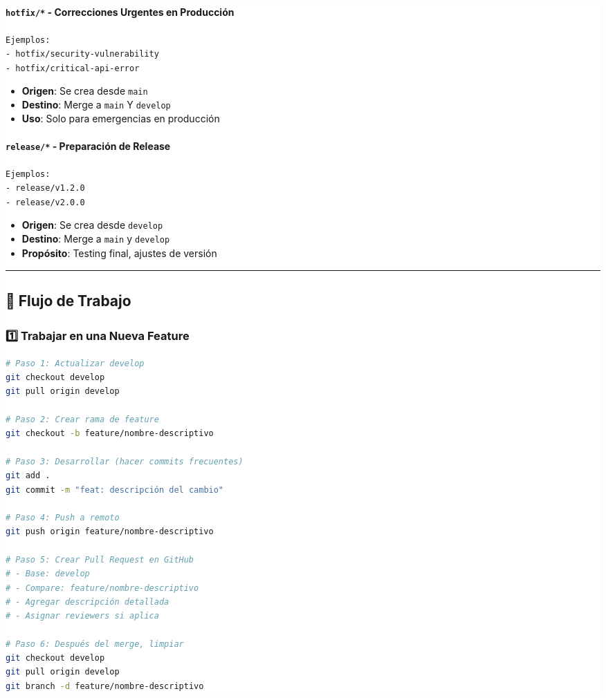 #### `hotfix/*` - Correcciones Urgentes en Producción
```bash
Ejemplos:
- hotfix/security-vulnerability
- hotfix/critical-api-error
```
- **Origen**: Se crea desde `main`
- **Destino**: Merge a `main` Y `develop`
- **Uso**: Solo para emergencias en producción

#### `release/*` - Preparación de Release
```bash
Ejemplos:
- release/v1.2.0
- release/v2.0.0
```
- **Origen**: Se crea desde `develop`
- **Destino**: Merge a `main` y `develop`
- **Propósito**: Testing final, ajustes de versión

---

## 🔄 Flujo de Trabajo

### 1️⃣ Trabajar en una Nueva Feature

```bash
# Paso 1: Actualizar develop
git checkout develop
git pull origin develop

# Paso 2: Crear rama de feature
git checkout -b feature/nombre-descriptivo

# Paso 3: Desarrollar (hacer commits frecuentes)
git add .
git commit -m "feat: descripción del cambio"

# Paso 4: Push a remoto
git push origin feature/nombre-descriptivo

# Paso 5: Crear Pull Request en GitHub
# - Base: develop
# - Compare: feature/nombre-descriptivo
# - Agregar descripción detallada
# - Asignar reviewers si aplica

# Paso 6: Después del merge, limpiar
git checkout develop
git pull origin develop
git branch -d feature/nombre-descriptivo
```
